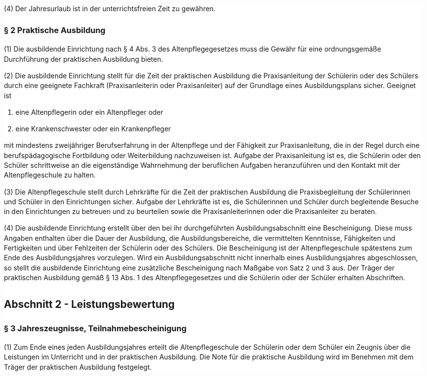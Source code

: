 (4) Der Jahresurlaub ist in der unterrichtsfreien Zeit zu gewähren.


### § 2 Praktische Ausbildung

(1) Die ausbildende Einrichtung nach § 4 Abs. 3 des
Altenpflegegesetzes muss die Gewähr für eine ordnungsgemäße
Durchführung der praktischen Ausbildung bieten.

(2) Die ausbildende Einrichtung stellt für die Zeit der praktischen
Ausbildung die Praxisanleitung der Schülerin oder des Schülers durch
eine geeignete Fachkraft (Praxisanleiterin oder Praxisanleiter) auf
der Grundlage eines Ausbildungsplans sicher. Geeignet ist

1.  eine Altenpflegerin oder ein Altenpfleger oder


2.  eine Krankenschwester oder ein Krankenpfleger



mit mindestens zweijähriger Berufserfahrung in der Altenpflege und der
Fähigkeit zur Praxisanleitung, die in der Regel durch eine
berufspädagogische Fortbildung oder Weiterbildung nachzuweisen ist.
Aufgabe der Praxisanleitung ist es, die Schülerin oder den Schüler
schrittweise an die eigenständige Wahrnehmung der beruflichen Aufgaben
heranzuführen und den Kontakt mit der Altenpflegeschule zu halten.

(3) Die Altenpflegeschule stellt durch Lehrkräfte für die Zeit der
praktischen Ausbildung die Praxisbegleitung der Schülerinnen und
Schüler in den Einrichtungen sicher. Aufgabe der Lehrkräfte ist es,
die Schülerinnen und Schüler durch begleitende Besuche in den
Einrichtungen zu betreuen und zu beurteilen sowie die
Praxisanleiterinnen oder die Praxisanleiter zu beraten.

(4) Die ausbildende Einrichtung erstellt über den bei ihr
durchgeführten Ausbildungsabschnitt eine Bescheinigung. Diese muss
Angaben enthalten über die Dauer der Ausbildung, die
Ausbildungsbereiche, die vermittelten Kenntnisse, Fähigkeiten und
Fertigkeiten und über Fehlzeiten der Schülerin oder des Schülers. Die
Bescheinigung ist der Altenpflegeschule spätestens zum Ende des
Ausbildungsjahres vorzulegen. Wird ein Ausbildungsabschnitt nicht
innerhalb eines Ausbildungsjahres abgeschlossen, so stellt die
ausbildende Einrichtung eine zusätzliche Bescheinigung nach Maßgabe
von Satz 2 und 3 aus. Der Träger der praktischen Ausbildung gemäß § 13
Abs. 1 des Altenpflegegesetzes und die Schülerin oder der Schüler
erhalten Abschriften.


## Abschnitt 2 - Leistungsbewertung



### § 3 Jahreszeugnisse, Teilnahmebescheinigung

(1) Zum Ende eines jeden Ausbildungsjahres erteilt die
Altenpflegeschule der Schülerin oder dem Schüler ein Zeugnis über die
Leistungen im Unterricht und in der praktischen Ausbildung. Die Note
für die praktische Ausbildung wird im Benehmen mit dem Träger der
praktischen Ausbildung festgelegt.
